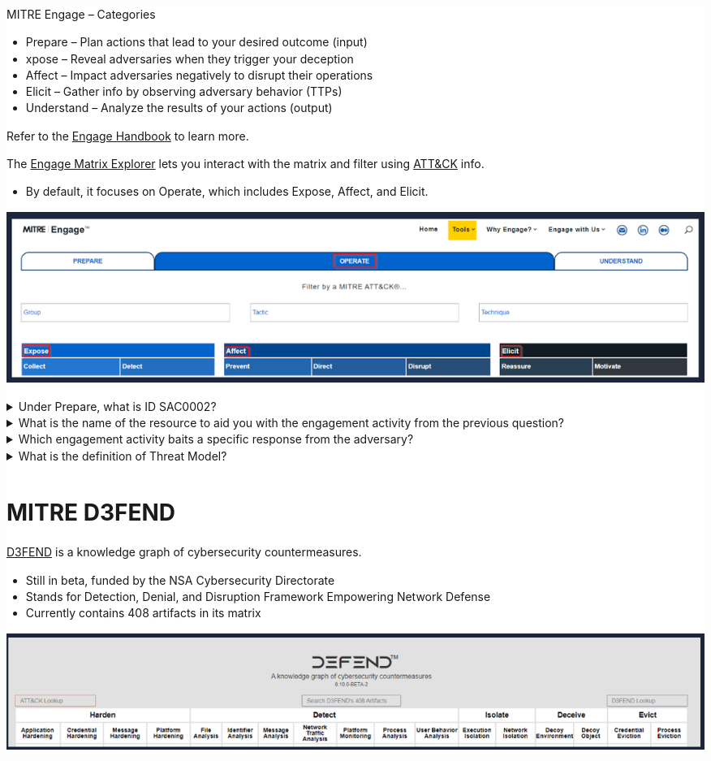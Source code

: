 
MITRE Engage – Categories

* Prepare – Plan actions that lead to your desired outcome (input)
* xpose – Reveal adversaries when they trigger your deception
* Affect – Impact adversaries negatively to disrupt their operations
* Elicit – Gather info by observing adversary behavior (TTPs)
* Understand – Analyze the results of your actions (output)

Refer to the [Engage Handbook](https://engage.mitre.org/wp-content/uploads/2022/04/EngageHandbook-v1.0.pdf)  to learn more. 

The [Engage Matrix Explorer](https://engage.mitre.org/matrix) lets you interact with the matrix and filter using [ATT&CK](https://attack.mitre.org/) info.

* By default, it focuses on Operate, which includes Expose, Affect, and Elicit.

![LabScreenshot](015.png)

<details><summary>Under Prepare, what is ID SAC0002?</summary></details>

<details><summary>What is the name of the resource to aid you with the engagement activity from the previous question?</summary></details>

<details><summary>Which engagement activity baits a specific response from the adversary?</summary></details>

<details><summary>What is the definition of Threat Model?</summary></details>


# **MITRE D3FEND**

[D3FEND](https://d3fend.mitre.org/) is a knowledge graph of cybersecurity countermeasures.

* Still in beta, funded by the NSA Cybersecurity Directorate
* Stands for Detection, Denial, and Disruption Framework Empowering Network Defense
* Currently contains 408 artifacts in its matrix

![Lab Screenshot](016.png)

